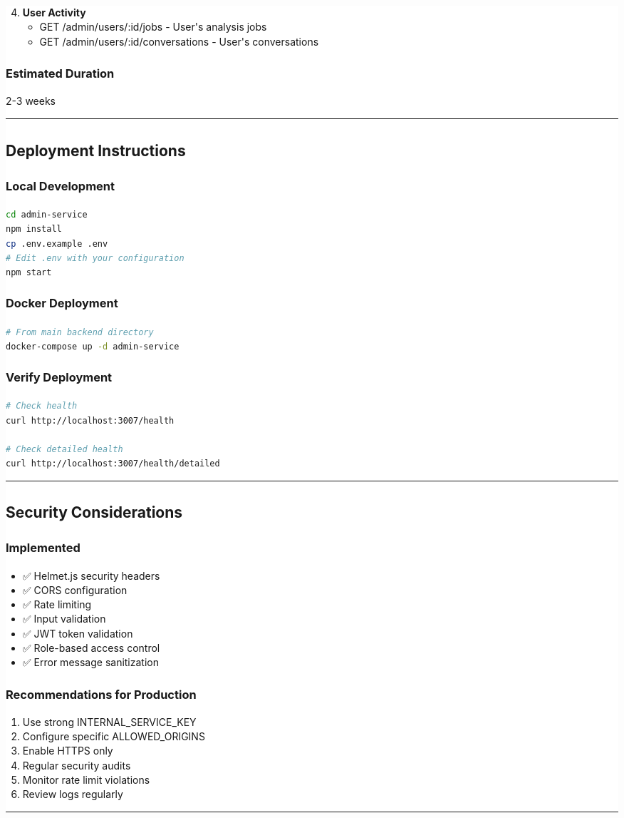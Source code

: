4. **User Activity**
   - GET /admin/users/:id/jobs - User's analysis jobs
   - GET /admin/users/:id/conversations - User's conversations

### Estimated Duration
2-3 weeks

---

## Deployment Instructions

### Local Development
```bash
cd admin-service
npm install
cp .env.example .env
# Edit .env with your configuration
npm start
```

### Docker Deployment
```bash
# From main backend directory
docker-compose up -d admin-service
```

### Verify Deployment
```bash
# Check health
curl http://localhost:3007/health

# Check detailed health
curl http://localhost:3007/health/detailed
```

---

## Security Considerations

### Implemented
- ✅ Helmet.js security headers
- ✅ CORS configuration
- ✅ Rate limiting
- ✅ Input validation
- ✅ JWT token validation
- ✅ Role-based access control
- ✅ Error message sanitization

### Recommendations for Production
1. Use strong INTERNAL_SERVICE_KEY
2. Configure specific ALLOWED_ORIGINS
3. Enable HTTPS only
4. Regular security audits
5. Monitor rate limit violations
6. Review logs regularly

---